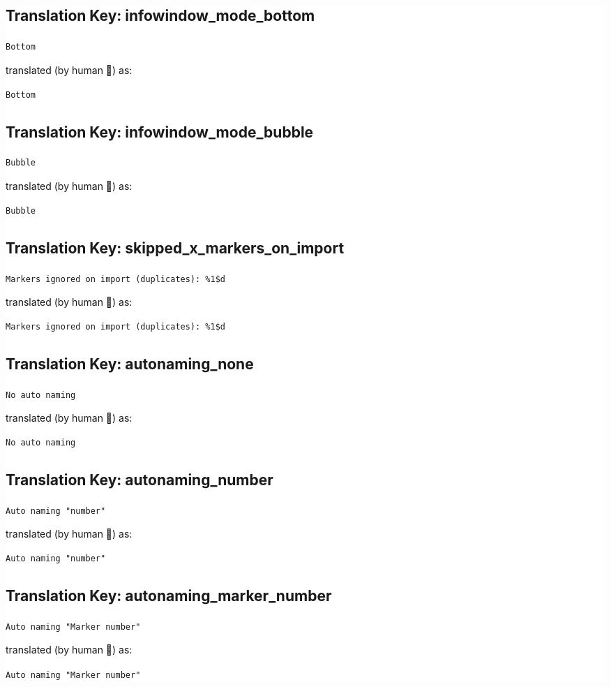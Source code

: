 
## Translation Key: infowindow_mode_bottom
```
Bottom
```
translated (by human 👀) as:
```
Bottom
```


## Translation Key: infowindow_mode_bubble
```
Bubble
```
translated (by human 👀) as:
```
Bubble
```


## Translation Key: skipped_x_markers_on_import
```
Markers ignored on import (duplicates): %1$d
```
translated (by human 👀) as:
```
Markers ignored on import (duplicates): %1$d
```


## Translation Key: autonaming_none
```
No auto naming
```
translated (by human 👀) as:
```
No auto naming
```


## Translation Key: autonaming_number
```
Auto naming "number"
```
translated (by human 👀) as:
```
Auto naming "number"
```


## Translation Key: autonaming_marker_number
```
Auto naming "Marker number"
```
translated (by human 👀) as:
```
Auto naming "Marker number"
```
